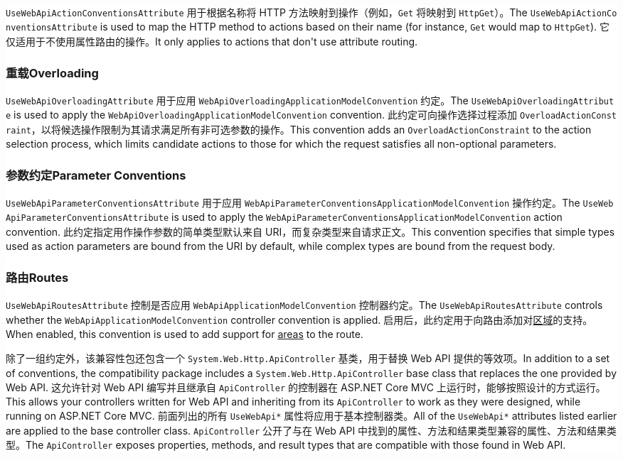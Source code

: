 <span data-ttu-id="84c89-205">`UseWebApiActionConventionsAttribute` 用于根据名称将 HTTP 方法映射到操作（例如，`Get` 将映射到 `HttpGet`）。</span><span class="sxs-lookup"><span data-stu-id="84c89-205">The `UseWebApiActionConventionsAttribute` is used to map the HTTP method to actions based on their name (for instance, `Get` would map to `HttpGet`).</span></span> <span data-ttu-id="84c89-206">它仅适用于不使用属性路由的操作。</span><span class="sxs-lookup"><span data-stu-id="84c89-206">It only applies to actions that don't use attribute routing.</span></span>

### <a name="overloading"></a><span data-ttu-id="84c89-207">重载</span><span class="sxs-lookup"><span data-stu-id="84c89-207">Overloading</span></span>

<span data-ttu-id="84c89-208">`UseWebApiOverloadingAttribute` 用于应用 `WebApiOverloadingApplicationModelConvention` 约定。</span><span class="sxs-lookup"><span data-stu-id="84c89-208">The `UseWebApiOverloadingAttribute` is used to apply the `WebApiOverloadingApplicationModelConvention` convention.</span></span> <span data-ttu-id="84c89-209">此约定可向操作选择过程添加 `OverloadActionConstraint`，以将候选操作限制为其请求满足所有非可选参数的操作。</span><span class="sxs-lookup"><span data-stu-id="84c89-209">This convention adds an `OverloadActionConstraint` to the action selection process, which limits candidate actions to those for which the request satisfies all non-optional parameters.</span></span>

### <a name="parameter-conventions"></a><span data-ttu-id="84c89-210">参数约定</span><span class="sxs-lookup"><span data-stu-id="84c89-210">Parameter Conventions</span></span>

<span data-ttu-id="84c89-211">`UseWebApiParameterConventionsAttribute` 用于应用 `WebApiParameterConventionsApplicationModelConvention` 操作约定。</span><span class="sxs-lookup"><span data-stu-id="84c89-211">The `UseWebApiParameterConventionsAttribute` is used to apply the `WebApiParameterConventionsApplicationModelConvention` action convention.</span></span> <span data-ttu-id="84c89-212">此约定指定用作操作参数的简单类型默认来自 URI，而复杂类型来自请求正文。</span><span class="sxs-lookup"><span data-stu-id="84c89-212">This convention specifies that simple types used as action parameters are bound from the URI by default, while complex types are bound from the request body.</span></span>

### <a name="routes"></a><span data-ttu-id="84c89-213">路由</span><span class="sxs-lookup"><span data-stu-id="84c89-213">Routes</span></span>

<span data-ttu-id="84c89-214">`UseWebApiRoutesAttribute` 控制是否应用 `WebApiApplicationModelConvention` 控制器约定。</span><span class="sxs-lookup"><span data-stu-id="84c89-214">The `UseWebApiRoutesAttribute` controls whether the `WebApiApplicationModelConvention` controller convention is applied.</span></span> <span data-ttu-id="84c89-215">启用后，此约定用于向路由添加对[区域](xref:mvc/controllers/areas)的支持。</span><span class="sxs-lookup"><span data-stu-id="84c89-215">When enabled, this convention is used to add support for [areas](xref:mvc/controllers/areas) to the route.</span></span>

<span data-ttu-id="84c89-216">除了一组约定外，该兼容性包还包含一个 `System.Web.Http.ApiController` 基类，用于替换 Web API 提供的等效项。</span><span class="sxs-lookup"><span data-stu-id="84c89-216">In addition to a set of conventions, the compatibility package includes a `System.Web.Http.ApiController` base class that replaces the one provided by Web API.</span></span> <span data-ttu-id="84c89-217">这允许针对 Web API 编写并且继承自 `ApiController` 的控制器在 ASP.NET Core MVC 上运行时，能够按照设计的方式运行。</span><span class="sxs-lookup"><span data-stu-id="84c89-217">This allows your controllers written for Web API and inheriting from its `ApiController` to work as they were designed, while running on ASP.NET Core MVC.</span></span> <span data-ttu-id="84c89-218">前面列出的所有 `UseWebApi*` 属性将应用于基本控制器类。</span><span class="sxs-lookup"><span data-stu-id="84c89-218">All of the `UseWebApi*` attributes listed earlier are applied to the base controller class.</span></span> <span data-ttu-id="84c89-219">`ApiController` 公开了与在 Web API 中找到的属性、方法和结果类型兼容的属性、方法和结果类型。</span><span class="sxs-lookup"><span data-stu-id="84c89-219">The `ApiController` exposes properties, methods, and result types that are compatible with those found in Web API.</span></span>
